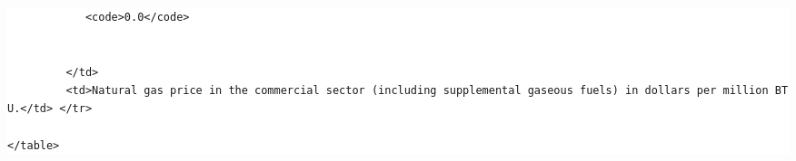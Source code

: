                 <code>0.0</code>
             
                
             </td> 
             <td>Natural gas price in the commercial sector (including supplemental gaseous fuels) in dollars per million BTU.</td> </tr>
        
    </table>
</div>

    

    

    

    

    

<script>
$(document).ready(function() {
    $( "#explore-Price-Commercial" ).dialog({
      autoOpen: false,
      width: 'auto',
      create: function (event, ui) {
        // Set max-width
        $(this).parent().css("maxWidth", "600px");
      }
    });
    
    $("#btn-explore-Price-Commercial-Coal").click(function() {
        $( "#explore-Price-Commercial-Coal" ).dialog("open").css({'max-height':"400px", overflow:"auto"});;
        $('.ui-dialog :button').blur();
    });
        
    
    $("#btn-explore-Price-Commercial-Distillate-Fuel-Oil").click(function() {
        $( "#explore-Price-Commercial-Distillate-Fuel-Oil" ).dialog("open").css({'max-height':"400px", overflow:"auto"});;
        $('.ui-dialog :button').blur();
    });
        
    
    $("#btn-explore-Price-Commercial-Kerosene").click(function() {
        $( "#explore-Price-Commercial-Kerosene" ).dialog("open").css({'max-height':"400px", overflow:"auto"});;
        $('.ui-dialog :button').blur();
    });
        
    
    $("#btn-explore-Price-Commercial-Liquefied-Petroleum-Gases").click(function() {
        $( "#explore-Price-Commercial-Liquefied-Petroleum-Gases" ).dialog("open").css({'max-height':"400px", overflow:"auto"});;
        $('.ui-dialog :button').blur();
    });
        
    
    $("#btn-explore-Price-Commercial-Natural-Gas").click(function() {
        $( "#explore-Price-Commercial-Natural-Gas" ).dialog("open").css({'max-height':"400px", overflow:"auto"});;
        $('.ui-dialog :button').blur();
    });
        
